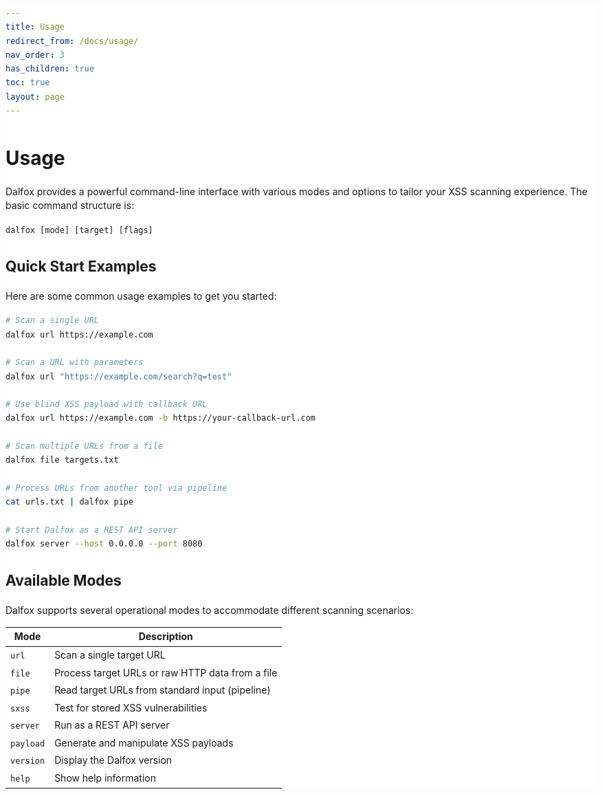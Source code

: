 ```yaml
---
title: Usage
redirect_from: /docs/usage/
nav_order: 3
has_children: true
toc: true
layout: page
---
```


# Usage

Dalfox provides a powerful command-line interface with various modes and options to tailor your XSS scanning experience. The basic command structure is:

```shell
dalfox [mode] [target] [flags]
```

## Quick Start Examples

Here are some common usage examples to get you started:

```bash
# Scan a single URL
dalfox url https://example.com

# Scan a URL with parameters
dalfox url "https://example.com/search?q=test"

# Use blind XSS payload with callback URL
dalfox url https://example.com -b https://your-callback-url.com

# Scan multiple URLs from a file
dalfox file targets.txt

# Process URLs from another tool via pipeline
cat urls.txt | dalfox pipe

# Start Dalfox as a REST API server
dalfox server --host 0.0.0.0 --port 8080
```

## Available Modes

Dalfox supports several operational modes to accommodate different scanning scenarios:

| Mode | Description |
|------|-------------|
| `url` | Scan a single target URL |
| `file` | Process target URLs or raw HTTP data from a file |
| `pipe` | Read target URLs from standard input (pipeline) |
| `sxss` | Test for stored XSS vulnerabilities |
| `server` | Run as a REST API server |
| `payload` | Generate and manipulate XSS payloads |
| `version` | Display the Dalfox version |
| `help` | Show help information |
